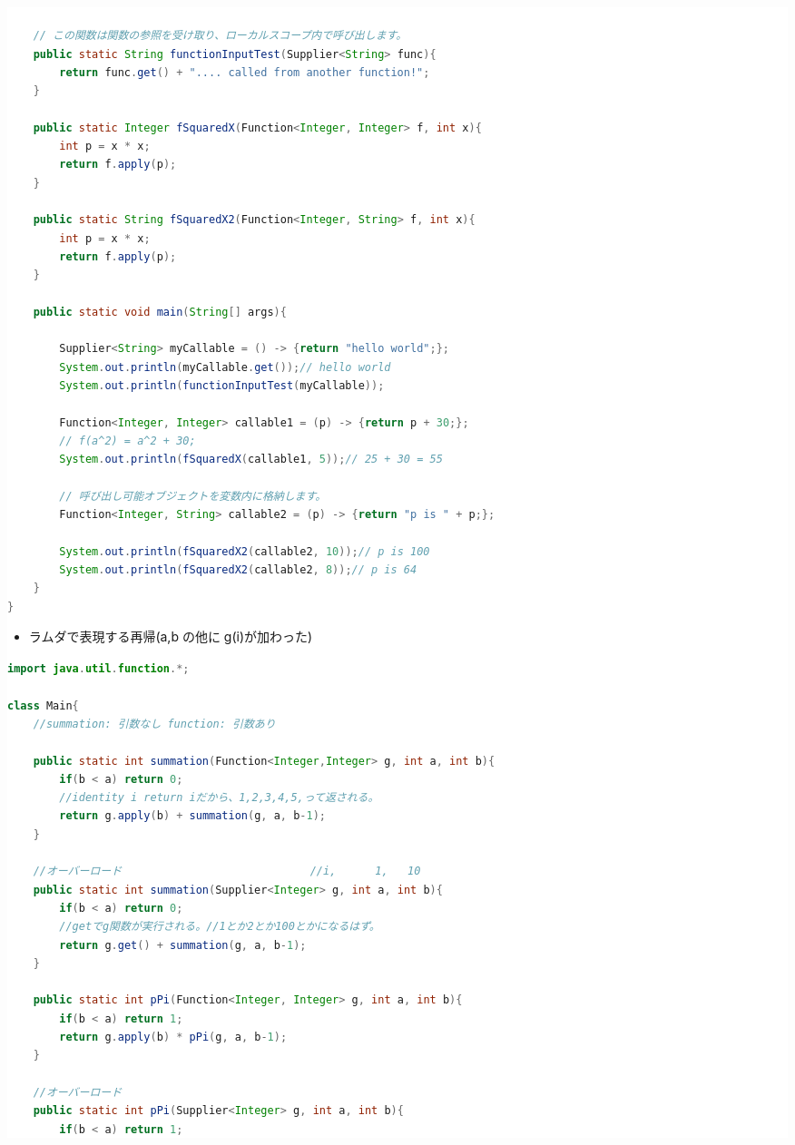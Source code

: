```java

    // この関数は関数の参照を受け取り、ローカルスコープ内で呼び出します。
    public static String functionInputTest(Supplier<String> func){
        return func.get() + ".... called from another function!";
    }

    public static Integer fSquaredX(Function<Integer, Integer> f, int x){
        int p = x * x;
        return f.apply(p);
    }

    public static String fSquaredX2(Function<Integer, String> f, int x){
        int p = x * x;
        return f.apply(p);
    }

    public static void main(String[] args){

        Supplier<String> myCallable = () -> {return "hello world";};
        System.out.println(myCallable.get());// hello world
        System.out.println(functionInputTest(myCallable));

        Function<Integer, Integer> callable1 = (p) -> {return p + 30;};
        // f(a^2) = a^2 + 30;
        System.out.println(fSquaredX(callable1, 5));// 25 + 30 = 55

        // 呼び出し可能オブジェクトを変数内に格納します。
        Function<Integer, String> callable2 = (p) -> {return "p is " + p;};

        System.out.println(fSquaredX2(callable2, 10));// p is 100
        System.out.println(fSquaredX2(callable2, 8));// p is 64
    }
}
```

- ラムダで表現する再帰(a,b の他に g(i)が加わった)

```java
import java.util.function.*;

class Main{
    //summation: 引数なし function: 引数あり

    public static int summation(Function<Integer,Integer> g, int a, int b){
        if(b < a) return 0;
        //identity i return iだから、1,2,3,4,5,って返される。
        return g.apply(b) + summation(g, a, b-1);
    }

    //オーバーロード                             //i,      1,   10
    public static int summation(Supplier<Integer> g, int a, int b){
        if(b < a) return 0;
        //getでg関数が実行される。//1とか2とか100とかになるはず。
        return g.get() + summation(g, a, b-1);
    }

    public static int pPi(Function<Integer, Integer> g, int a, int b){
        if(b < a) return 1;
        return g.apply(b) * pPi(g, a, b-1);
    }

    //オーバーロード
    public static int pPi(Supplier<Integer> g, int a, int b){
        if(b < a) return 1;
```